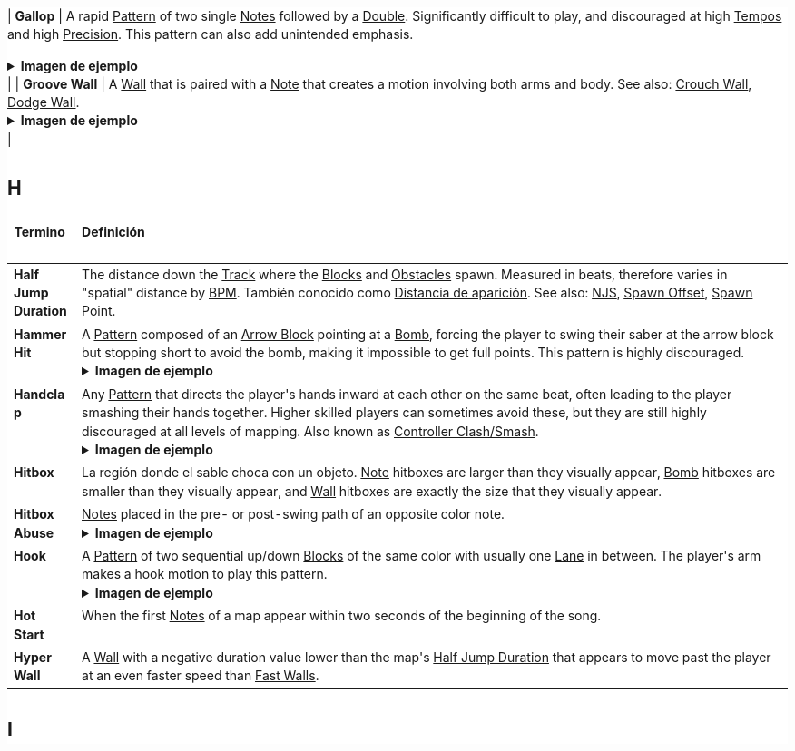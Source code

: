 | **Gallop**                                                                            | A rapid [Pattern](#p) of two single [Notes](#n) followed by a [Double](#d). Significantly difficult to play, and discouraged at high [Tempos](#t) and high [Precision](#p). This pattern can also add unintended emphasis. <details><summary>**Imagen de ejemplo**</summary></details> |
| **Groove Wall**                                                                       | A [Wall](#wxyz) that is paired with a [Note](#n) that creates a motion involving both arms and body. See also: [Crouch Wall](#c), [Dodge Wall](#d). <details><summary>**Imagen de ejemplo**</summary></details>                                                         |

## H
| Termino&nbsp;&nbsp;&nbsp;&nbsp;&nbsp;&nbsp;&nbsp;&nbsp;&nbsp;&nbsp;&nbsp;&nbsp;&nbsp; | Definición                                                                                                                                                                                                                                                                                                                                                                                                                             |
| ------------------------------------------------------------------------------------- |:-------------------------------------------------------------------------------------------------------------------------------------------------------------------------------------------------------------------------------------------------------------------------------------------------------------------------------------------------------------------------------------------------------------------------------------- |
| **Half Jump Duration**                                                                | The distance down the [Track](#t) where the [Blocks](#b) and [Obstacles](#o) spawn. Measured in beats, therefore varies in "spatial" distance by [BPM](#b). También conocido como [Distancia de aparición](#s). See also: [NJS](#n), [Spawn Offset](#s), [Spawn Point](#s).                                                                                                                                                            |
| **Hammer Hit**                                                                        | A [Pattern](#p) composed of an [Arrow Block](#a) pointing at a [Bomb](#b), forcing the player to swing their saber at the arrow block but stopping short to avoid the bomb,  making it impossible to get full points. This pattern is highly discouraged. <details><summary>**Imagen de ejemplo**</summary></details>                                                            |
| **Handclap**                                                                          | Any [Pattern](#p) that directs the player's hands inward at each other on the same beat, often leading to the player smashing their hands together. Higher skilled players can sometimes avoid these, but they are still highly discouraged at all levels of mapping. Also known as [Controller Clash/Smash](#c). <details><summary>**Imagen de ejemplo**</summary></details> |
| **Hitbox**                                                                            | La región donde el sable choca con un objeto. [Note](#n) hitboxes are larger than they visually appear, [Bomb](#b) hitboxes are smaller than they visually appear, and [Wall](#wxyz) hitboxes are exactly the size that they visually appear.                                                                                                                                                                                          |
| **Hitbox Abuse**                                                                      | [Notes](#n) placed in the pre- or post-swing path of an opposite color note. <details><summary>**Imagen de ejemplo**</summary></details>                                                                                                                                                                                                                                         |
| **Hook**                                                                              | A [Pattern](#p) of two sequential up/down [Blocks](#b) of the same color with usually one [Lane](#l) in between. The player's arm makes a hook motion to play this pattern. <details><summary>**Imagen de ejemplo**</summary></details>                                                                                                                                                               |
| **Hot Start**                                                                         | When the first [Notes](#n) of a map appear within two seconds of the beginning of the song.                                                                                                                                                                                                                                                                                                                                            |
| **Hyper Wall**                                                                        | A [Wall](#wxyz) with a negative duration value lower than the map's [Half Jump Duration](#h) that appears to move past the player at an even faster speed than [Fast Walls](#f).                                                                                                                                                                                                                                                       |

## I